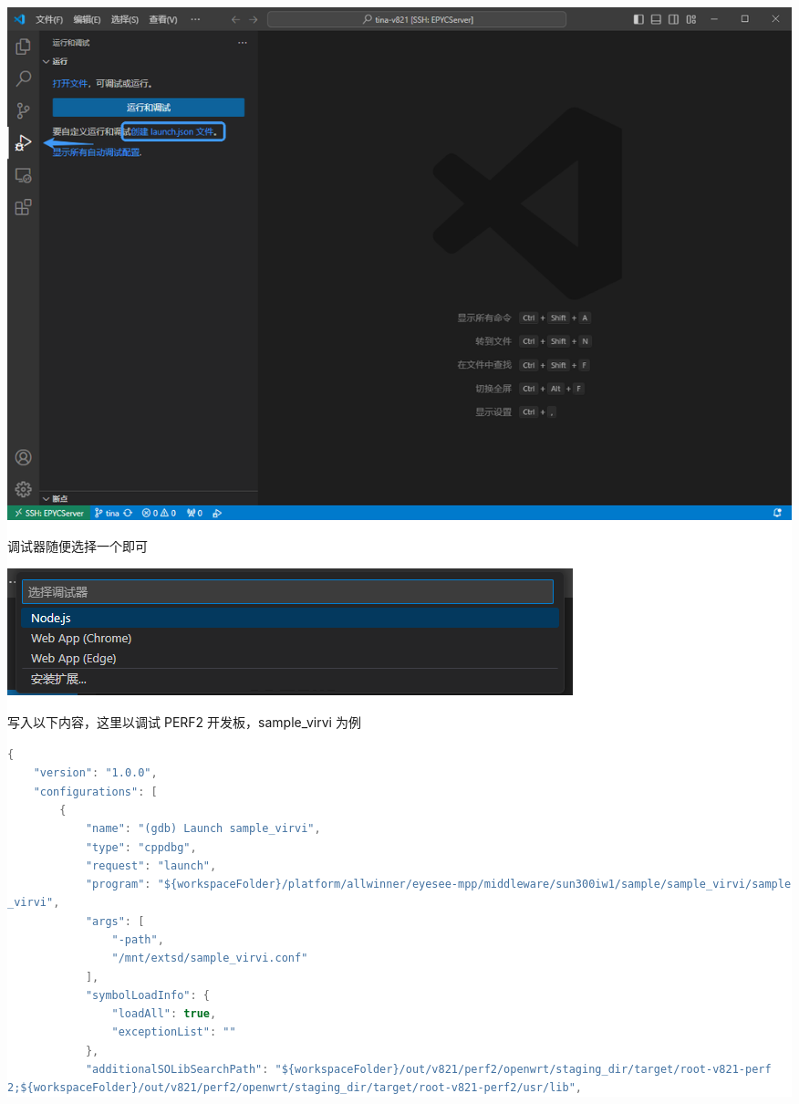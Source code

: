 ![image-20241126100233489](images/image-20241126100233489-455b99446ce919a22504fd293bc50c66.png)

调试器随便选择一个即可

![image-20241126100250522](images/image-20241126100250522.png)

写入以下内容，这里以调试 PERF2 开发板，sample_virvi 为例

```c
{
    "version": "1.0.0",
    "configurations": [
        {
            "name": "(gdb) Launch sample_virvi",
            "type": "cppdbg",
            "request": "launch",
            "program": "${workspaceFolder}/platform/allwinner/eyesee-mpp/middleware/sun300iw1/sample/sample_virvi/sample_virvi",
            "args": [
                "-path",
                "/mnt/extsd/sample_virvi.conf"
            ],
            "symbolLoadInfo": {
                "loadAll": true,
                "exceptionList": ""
            },
            "additionalSOLibSearchPath": "${workspaceFolder}/out/v821/perf2/openwrt/staging_dir/target/root-v821-perf2;${workspaceFolder}/out/v821/perf2/openwrt/staging_dir/target/root-v821-perf2/usr/lib",
```